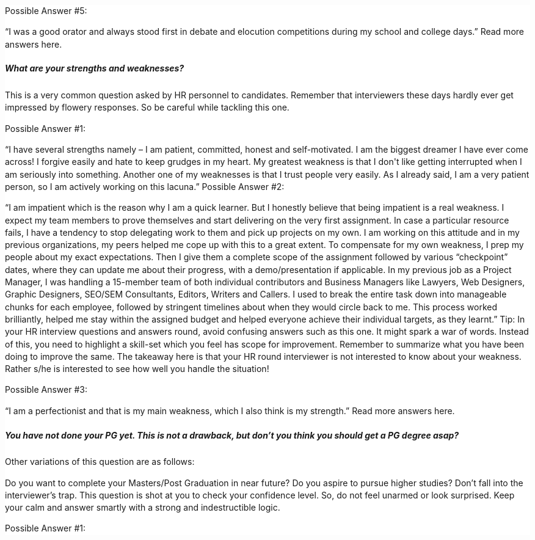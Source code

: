 Possible Answer #5:

“I was a good orator and always stood first in debate and elocution competitions during my school and college days.”
Read more answers here.

##### What are your strengths and weaknesses?

This is a very common question asked by HR personnel to candidates. Remember that interviewers these days hardly ever get impressed by flowery responses. So be careful while tackling this one.

Possible Answer #1:

“I have several strengths namely – I am patient, committed, honest and self-motivated. I am the biggest dreamer I have ever come across! I forgive easily and hate to keep grudges in my heart. My greatest weakness is that I don't like getting interrupted when I am seriously into something. Another one of my weaknesses is that I trust people very easily. As I already said, I am a very patient person, so I am actively working on this lacuna.”
Possible Answer #2:

“I am impatient which is the reason why I am a quick learner. But I honestly believe that being impatient is a real weakness. I expect my team members to prove themselves and start delivering on the very first assignment. In case a particular resource fails, I have a tendency to stop delegating work to them and pick up projects on my own. I am working on this attitude and in my previous organizations, my peers helped me cope up with this to a great extent. To compensate for my own weakness, I prep my people about my exact expectations. Then I give them a complete scope of the assignment followed by various “checkpoint” dates, where they can update me about their progress, with a demo/presentation if applicable. In my previous job as a Project Manager, I was handling a 15-member team of both individual contributors and Business Managers like Lawyers, Web Designers, Graphic Designers, SEO/SEM Consultants, Editors, Writers and Callers. I used to break the entire task down into manageable chunks for each employee, followed by stringent timelines about when they would circle back to me. This process worked brilliantly, helped me stay within the assigned budget and helped everyone achieve their individual targets, as they learnt.”
Tip: In your HR interview questions and answers round, avoid confusing answers such as this one. It might spark a war of words. Instead of this, you need to highlight a skill-set which you feel has scope for improvement. Remember to summarize what you have been doing to improve the same. The takeaway here is that your HR round interviewer is not interested to know about your weakness. Rather s/he is interested to see how well you handle the situation!

Possible Answer #3:

“I am a perfectionist and that is my main weakness, which I also think is my strength.”
Read more answers here.

##### You have not done your PG yet. This is not a drawback, but don’t you think you should get a PG degree asap?

Other variations of this question are as follows:

Do you want to complete your Masters/Post Graduation in near future?
Do you aspire to pursue higher studies?
Don’t fall into the interviewer’s trap. This question is shot at you to check your confidence level. So, do not feel unarmed or look surprised. Keep your calm and answer smartly with a strong and indestructible logic.

Possible Answer #1:
